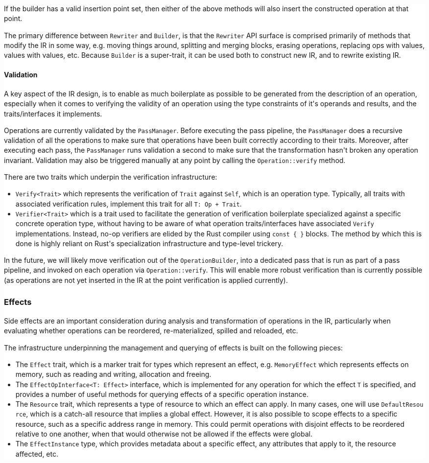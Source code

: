 If the builder has a valid insertion point set, then either of the above methods will also insert the constructed operation at that point.

The primary difference between `Rewriter` and `Builder`, is that the `Rewriter` API surface is comprised primarily of methods that modify the IR in some way, e.g. moving things around, splitting and merging blocks, erasing operations, replacing ops with values, values with values, etc. Because `Builder` is a super-trait, it can be used both to construct new IR, and to rewrite existing IR.

#### Validation

A key aspect of the IR design, is to enable as much boilerplate as possible to be generated from the description of an operation, especially when it comes to verifying the validity of an operation using the type constraints of it's operands and results, and the traits/interfaces it implements.

Operations are currently validated by the `PassManager`. Before executing the pass pipeline, the `PassManager` does a recursive validation of all the operations to make sure that operations have been built correctly according to their traits. Moreover, after executing each pass, the `PassManager` runs validation a second to make sure that the transformation hasn't broken any operation invariant.
Validation may also be triggered manually at any point by calling the `Operation::verify` method.

There are two traits which underpin the verification infrastructure:

* `Verify<Trait>` which represents the verification of `Trait` against `Self`, which is an operation type. Typically, all traits with associated verification rules, implement this trait for all `T: Op + Trait`.
* `Verifier<Trait>` which is a trait used to facilitate the generation of verification boilerplate specialized against a specific concrete operation type, without having to be aware of what operation traits/interfaces have associated `Verify` implementations. Instead, no-op verifiers are elided by the Rust compiler using `const { }` blocks. The method by which this is done is highly reliant on Rust's specialization infrastructure and type-level trickery.

In the future, we will likely move verification out of the `OperationBuilder`, into a dedicated pass that is run as part of a pass pipeline, and invoked on each operation via `Operation::verify`. This will enable more robust verification than is currently possible (as operations are not yet inserted in the IR at the point verification is applied currently).

### Effects

Side effects are an important consideration during analysis and transformation of operations in the IR, particularly when evaluating whether operations can be reordered, re-materialized, spilled and reloaded, etc.

The infrastructure underpinning the management and querying of effects is built on the following pieces:

* The `Effect` trait, which is a marker trait for types which represent an effect, e.g. `MemoryEffect` which represents effects on memory, such as reading and writing, allocation and freeing.
* The `EffectOpInterface<T: Effect>` interface, which is implemented for any operation for which the effect `T` is specified, and provides a number of useful methods for querying effects of a specific operation instance.
* The `Resource` trait, which represents a type of resource to which an effect can apply. In many cases, one will use `DefaultResource`, which is a catch-all resource that implies a global effect. However, it is also possible to scope effects to a specific resource, such as a specific address range in memory. This could permit operations with disjoint effects to be reordered relative to one another, when that would otherwise not be allowed if the effects were global.
* The `EffectInstance` type, which provides metadata about a specific effect, any attributes that apply to it, the resource affected, etc.

